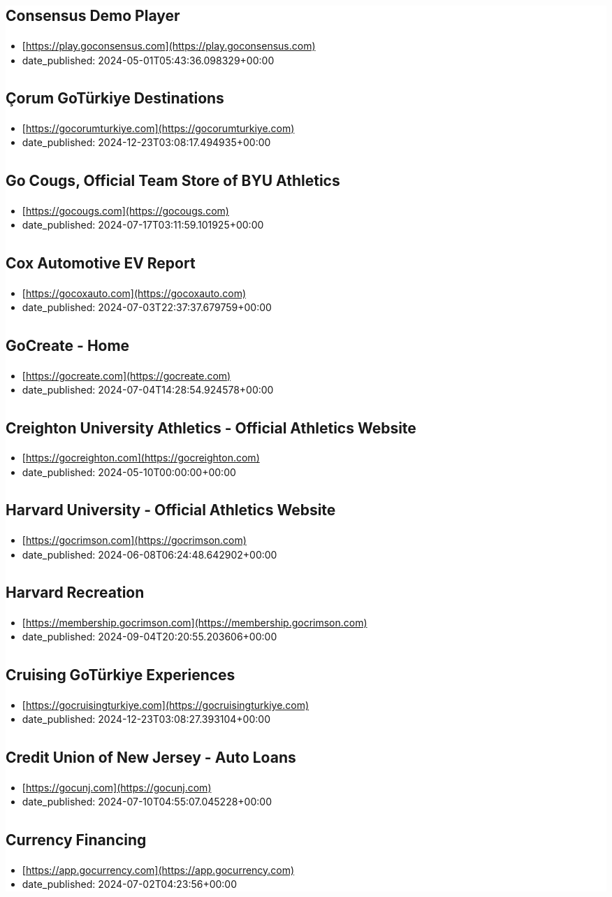  ## Consensus Demo Player
 - [https://play.goconsensus.com](https://play.goconsensus.com)
 - date_published: 2024-05-01T05:43:36.098329+00:00

 ## Çorum GoTürkiye Destinations
 - [https://gocorumturkiye.com](https://gocorumturkiye.com)
 - date_published: 2024-12-23T03:08:17.494935+00:00

 ## Go Cougs, Official Team Store of BYU Athletics
 - [https://gocougs.com](https://gocougs.com)
 - date_published: 2024-07-17T03:11:59.101925+00:00

 ## Cox Automotive EV Report
 - [https://gocoxauto.com](https://gocoxauto.com)
 - date_published: 2024-07-03T22:37:37.679759+00:00

 ## GoCreate - Home
 - [https://gocreate.com](https://gocreate.com)
 - date_published: 2024-07-04T14:28:54.924578+00:00

 ## Creighton University Athletics - Official Athletics Website
 - [https://gocreighton.com](https://gocreighton.com)
 - date_published: 2024-05-10T00:00:00+00:00

 ## Harvard University - Official Athletics Website
 - [https://gocrimson.com](https://gocrimson.com)
 - date_published: 2024-06-08T06:24:48.642902+00:00

 ## Harvard Recreation
 - [https://membership.gocrimson.com](https://membership.gocrimson.com)
 - date_published: 2024-09-04T20:20:55.203606+00:00

 ## Cruising GoTürkiye Experiences
 - [https://gocruisingturkiye.com](https://gocruisingturkiye.com)
 - date_published: 2024-12-23T03:08:27.393104+00:00

 ## Credit Union of New Jersey - Auto Loans
 - [https://gocunj.com](https://gocunj.com)
 - date_published: 2024-07-10T04:55:07.045228+00:00

 ## Currency Financing
 - [https://app.gocurrency.com](https://app.gocurrency.com)
 - date_published: 2024-07-02T04:23:56+00:00
